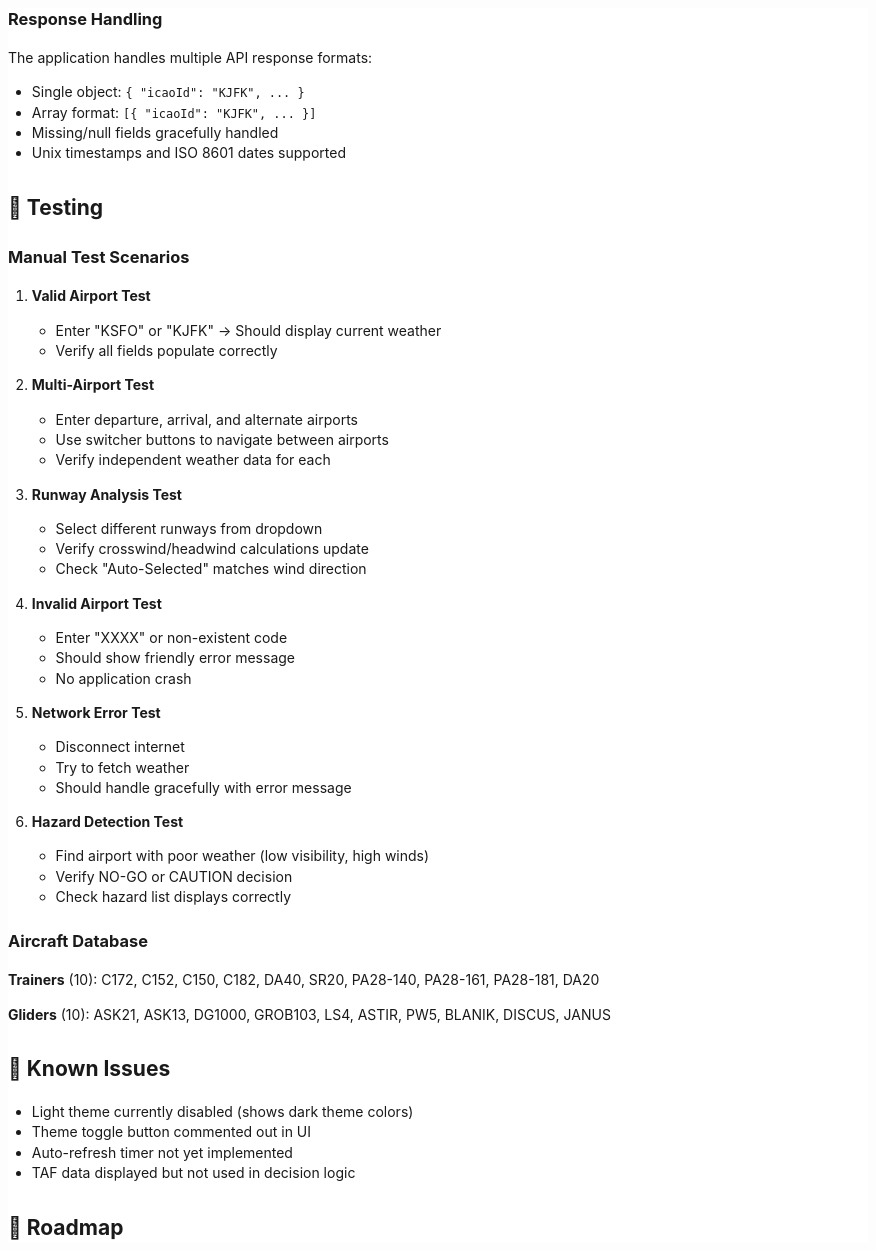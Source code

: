 ### Response Handling
The application handles multiple API response formats:
- Single object: `{ "icaoId": "KJFK", ... }`
- Array format: `[{ "icaoId": "KJFK", ... }]`
- Missing/null fields gracefully handled
- Unix timestamps and ISO 8601 dates supported

## 🧪 Testing

### Manual Test Scenarios

1. **Valid Airport Test**
   - Enter "KSFO" or "KJFK" → Should display current weather
   - Verify all fields populate correctly

2. **Multi-Airport Test**
   - Enter departure, arrival, and alternate airports
   - Use switcher buttons to navigate between airports
   - Verify independent weather data for each

3. **Runway Analysis Test**
   - Select different runways from dropdown
   - Verify crosswind/headwind calculations update
   - Check "Auto-Selected" matches wind direction

4. **Invalid Airport Test**
   - Enter "XXXX" or non-existent code
   - Should show friendly error message
   - No application crash

5. **Network Error Test**
   - Disconnect internet
   - Try to fetch weather
   - Should handle gracefully with error message

6. **Hazard Detection Test**
   - Find airport with poor weather (low visibility, high winds)
   - Verify NO-GO or CAUTION decision
   - Check hazard list displays correctly

### Aircraft Database
**Trainers** (10): C172, C152, C150, C182, DA40, SR20, PA28-140, PA28-161, PA28-181, DA20

**Gliders** (10): ASK21, ASK13, DG1000, GROB103, LS4, ASTIR, PW5, BLANIK, DISCUS, JANUS

## 🐛 Known Issues

- Light theme currently disabled (shows dark theme colors)
- Theme toggle button commented out in UI
- Auto-refresh timer not yet implemented
- TAF data displayed but not used in decision logic

## 🚧 Roadmap
